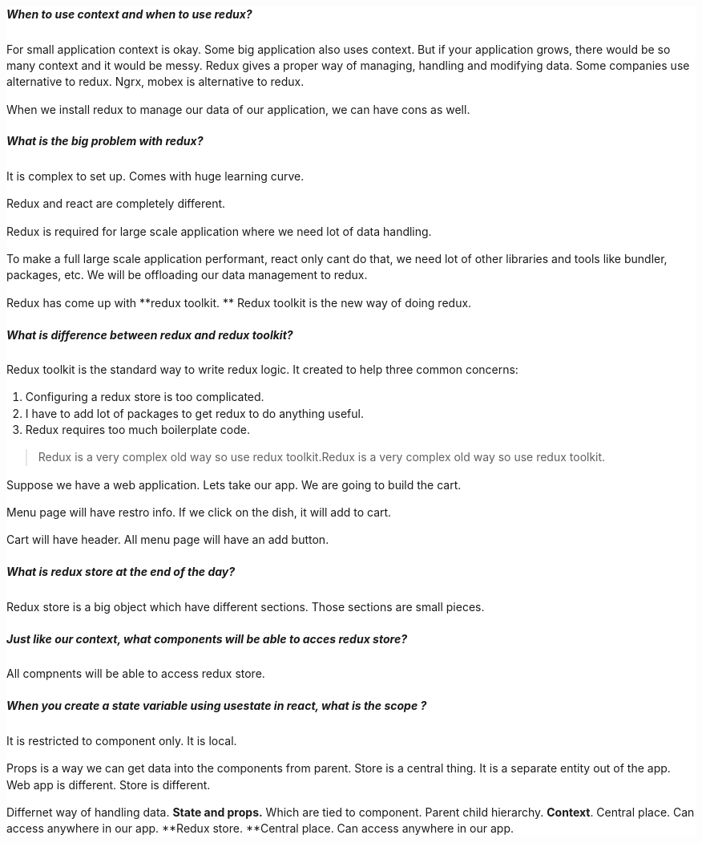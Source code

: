 ##### When to use context and when to use redux? 
For small application context is okay. Some big application also uses context. But if your application grows, there would be so many context and it would be messy. 
Redux gives a proper way of managing, handling and modifying data. 
Some companies use alternative to redux.  Ngrx, mobex is alternative to redux.

When we install redux to manage our data of our application, we can have cons as well.
##### What is the big problem with redux?
It is complex to set up. Comes with huge learning curve. 

Redux and react are completely different. 

Redux is required for large scale application where we need lot of data handling.

To make a full large scale application performant, react only cant do that, we need lot of other libraries and tools like bundler, packages, etc. We will be offloading our data management to redux. 

Redux has come up with **redux toolkit. **
Redux toolkit is the new way of doing redux. 

##### What is difference between redux and redux toolkit? 
Redux toolkit is the standard way to write redux logic. It created to help three common concerns:
1. Configuring a redux store is too complicated.
2. I have to add lot of packages to get redux to do anything useful.
3. Redux requires too much boilerplate code.

> Redux is a very complex old way so use redux toolkit.Redux is a very complex old way so use redux toolkit.

Suppose we have a web application. Lets take our app. 
We are going to build the cart. 

Menu page will have restro info. 
If we click on the dish, it will add to cart. 

Cart will have header. 
All menu page will have an add button. 

##### What is redux store at the end of the day? 
Redux store is a big object which have different sections. 
Those sections are small pieces.

##### Just like our context, what components will be able to acces redux store?
All compnents will be able to access redux store.

##### When you create a state variable using usestate in react, what is the scope ?
It is restricted to component only.  It is local.

Props is a way we can get data into the components from parent. 
Store is a central thing. It is a separate entity out of the app. 
Web app is different. 
Store is different. 

Differnet way of handling data. 
**State and props.** Which are tied to component. Parent child hierarchy.
**Context**. Central place. Can access anywhere in our app.
**Redux store. **Central place. Can access anywhere in our app. 
